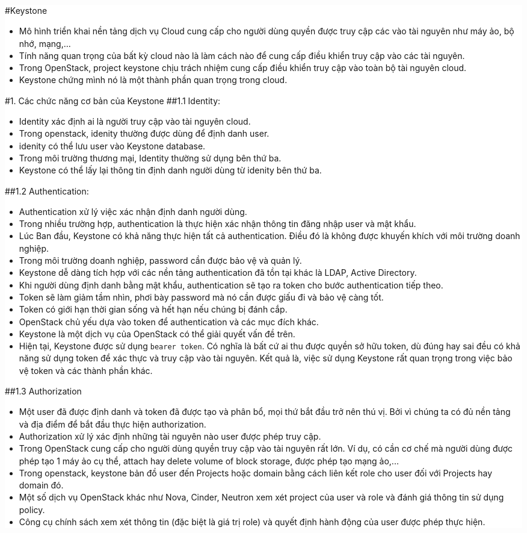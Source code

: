 #Keystone
* Mô hình triển khai nền tảng dịch vụ Cloud cung cấp cho người dùng quyền được truy cập các vào tài nguyên như máy ảo, bộ nhớ, mạng,...
* Tính năng quan trọng của bất kỳ cloud nào là làm cách nào để cung cấp điều khiển truy cập vào các tài nguyên. 
* Trong OpenStack, project keystone chịu trách nhiệm cung cấp điều khiển truy cập vào toàn bộ tài nguyên cloud. 
* Keystone chứng mình nó là một thành phần quan trọng trong cloud.

#1. Các chức năng cơ bản của Keystone
##1.1 Identity:
* Identity xác định ai là người truy cập vào tài nguyên
cloud.
* Trong openstack, idenity thường được dùng
để định danh user.
* idenity có thể lưu user vào Keystone database.
* Trong môi trường thương mại,  Identity thường sử dụng bên thứ ba. 
* Keystone có thể lấy lại thông tin định danh người dùng từ idenity bên thứ ba.

##1.2 Authentication:
* Authentication xử lý việc xác nhận định danh người dùng.
* Trong nhiều trường hợp, authentication là thực hiện xác nhận thông tin đăng nhập user và mật khẩu.
* Lúc Ban đầu, Keystone có khả năng thực hiện tất cả authentication. Điều đó là không được khuyến khích với môi trường doanh nghiệp.
* Trong môi trường doanh nghiệp, password cần được bảo vệ và quản lý.
* Keystone dễ dàng tích hợp với các nền tảng authentication đã tồn tại khác là LDAP, Active Directory.
* Khi người dùng định danh bằng mật khẩu, authentication sẽ tạo ra token cho bước authentication tiếp theo.
* Token sẽ làm giảm tầm nhìn, phơi bày password mà nó cần được giấu đi và bảo vệ càng tốt.
* Token có giới hạn thời gian sống và hết hạn nếu chúng bị đánh cắp.
* OpenStack chủ yếu dựa vào token để authentication và các mục đích khác.
* Keystone là một dịch vụ của OpenStack có thể giải quyết vấn đề trên.
* Hiện tại, Keystone được sử dụng `bearer token`. Có nghĩa là bất cứ ai thu được quyền sở hữu token, dù đúng hay sai đều có khả năng sử dụng token để xác thực và truy cập vào tài nguyên. Kết quả là, việc sử dụng Keystone rất quan trọng trong việc bảo vệ token và các thành phần khác.

##1.3 Authorization
* Một user đã được định danh và token đã được tạo và phân bổ, mọi thứ bắt đầu trở nên thú vị. Bởi vì chúng ta có đủ nền tảng và địa điểm để bắt đầu thực hiện authorization.
* Authorization xử lý xác định những tài nguyên nào user được phép truy cập.
* Trong OpenStack cung cấp cho người dùng quyền truy cập vào tài nguyên rất lớn. Ví dụ, có cần cơ chế mà người dùng được phép tạo 1 máy ảo cụ thể, attach hay delete volume of block storage, được phép tạo mạng ảo,...
* Trong openstack, keystone bản đồ user đến Projects hoặc domain bằng cách liên kết role cho user đối với Projects hay domain đó.
* Một số dịch vụ OpenStack khác như Nova, Cinder, Neutron xem xét project của user và role và đánh giá thông tin sử dụng policy.
* Công cụ chính sách xem xét thông tin (đặc biệt là giá trị role) và quyết định hành động của user được phép thực hiện.

